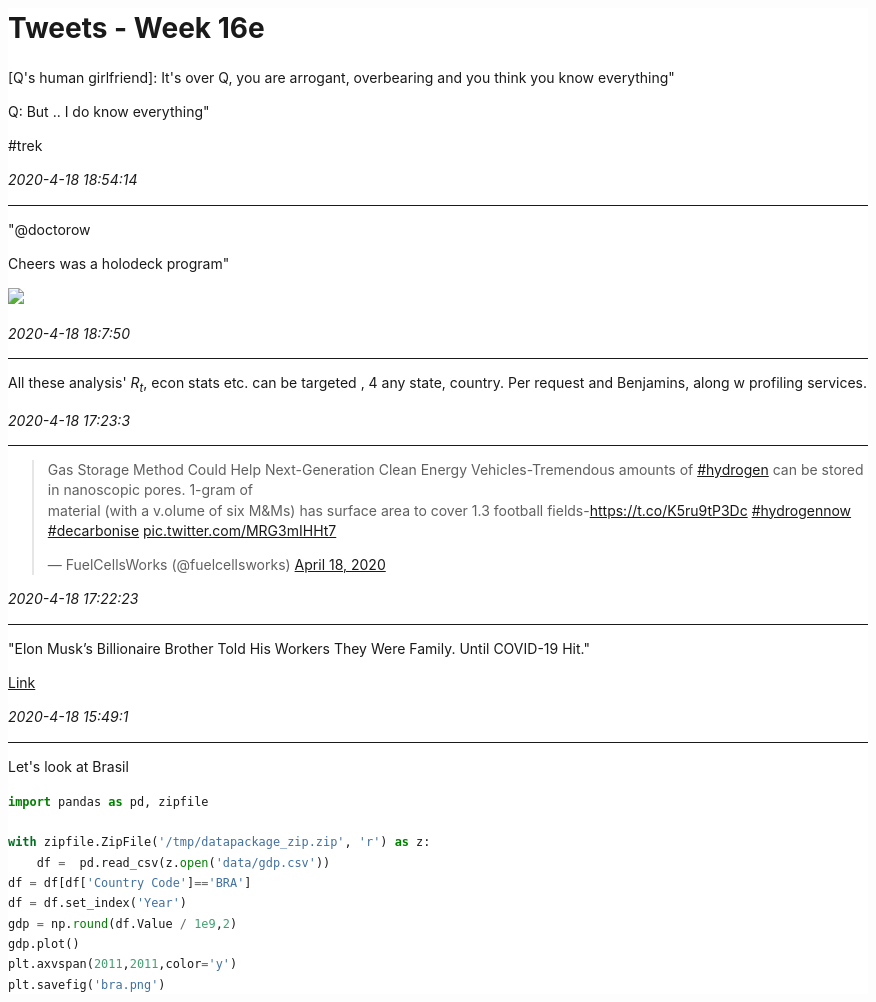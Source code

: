 # Tweets - Week 16e

[Q's human girlfriend]: It's over Q, you are arrogant, overbearing and
you think you know everything"

Q: But .. I do know everything"

\#trek

*2020-4-18 18:54:14*

---

"@doctorow

Cheers was a holodeck program"

<img width="340" src="https://pbs.twimg.com/media/EV2kjoxXkAgO93Q?format=jpg&name=medium"/>

*2020-4-18 18:7:50*

---

All these analysis' $R_t$, econ stats etc. can be targeted , 4 any
state, country. Per request and Benjamins, along w profiling services.

*2020-4-18 17:23:3*

---

<blockquote class="twitter-tweet"><p lang="en" dir="ltr">Gas Storage Method Could Help Next-Generation Clean Energy Vehicles-Tremendous amounts of <a href="https://twitter.com/hashtag/hydrogen?src=hash&amp;ref_src=twsrc%5Etfw">#hydrogen</a> can be stored in nanoscopic pores. 1-gram of <br>material (with a v.olume of six M&amp;Ms) has surface area to cover 1.3 football fields-<a href="https://t.co/K5ru9tP3Dc">https://t.co/K5ru9tP3Dc</a> <a href="https://twitter.com/hashtag/hydrogennow?src=hash&amp;ref_src=twsrc%5Etfw">#hydrogennow</a> <a href="https://twitter.com/hashtag/decarbonise?src=hash&amp;ref_src=twsrc%5Etfw">#decarbonise</a> <a href="https://t.co/MRG3mIHHt7">pic.twitter.com/MRG3mIHHt7</a></p>&mdash; FuelCellsWorks (@fuelcellsworks) <a href="https://twitter.com/fuelcellsworks/status/1251502595006480390?ref_src=twsrc%5Etfw">April 18, 2020</a></blockquote> <script async src="https://platform.twitter.com/widgets.js" charset="utf-8"></script>

*2020-4-18 17:22:23*

---

"Elon Musk’s Billionaire Brother Told His Workers They Were
Family. Until COVID-19 Hit."

[Link](https://www.huffpost.com/entry/kimbal-musk-next-door-restaurants-coronavirus_n_5e8ccb32c5b62459a9302dbb)

*2020-4-18 15:49:1*

---

Let's look at Brasil

```python
import pandas as pd, zipfile

with zipfile.ZipFile('/tmp/datapackage_zip.zip', 'r') as z:
    df =  pd.read_csv(z.open('data/gdp.csv'))
df = df[df['Country Code']=='BRA']
df = df.set_index('Year')
gdp = np.round(df.Value / 1e9,2)
gdp.plot()
plt.axvspan(2011,2011,color='y')
plt.savefig('bra.png')
```
